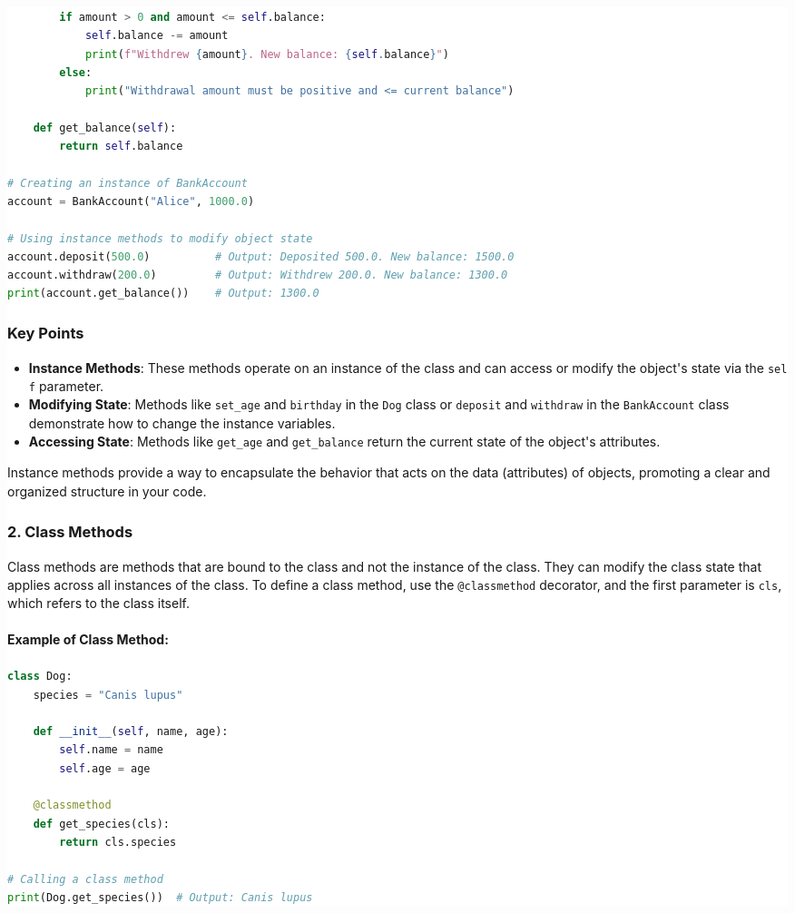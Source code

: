 ```python
        if amount > 0 and amount <= self.balance:
            self.balance -= amount
            print(f"Withdrew {amount}. New balance: {self.balance}")
        else:
            print("Withdrawal amount must be positive and <= current balance")

    def get_balance(self):
        return self.balance

# Creating an instance of BankAccount
account = BankAccount("Alice", 1000.0)

# Using instance methods to modify object state
account.deposit(500.0)          # Output: Deposited 500.0. New balance: 1500.0
account.withdraw(200.0)         # Output: Withdrew 200.0. New balance: 1300.0
print(account.get_balance())    # Output: 1300.0
```

### Key Points

- **Instance Methods**: These methods operate on an instance of the class and can access or modify the object's state via the `self` parameter.
- **Modifying State**: Methods like `set_age` and `birthday` in the `Dog` class or `deposit` and `withdraw` in the `BankAccount` class demonstrate how to change the instance variables.
- **Accessing State**: Methods like `get_age` and `get_balance` return the current state of the object's attributes.

Instance methods provide a way to encapsulate the behavior that acts on the data (attributes) of objects, promoting a clear and organized structure in your code.

### 2. Class Methods

Class methods are methods that are bound to the class and not the instance of the class. They can modify the class state that applies across all instances of the class. To define a class method, use the `@classmethod` decorator, and the first parameter is `cls`, which refers to the class itself.

#### Example of Class Method:

```python
class Dog:
    species = "Canis lupus"

    def __init__(self, name, age):
        self.name = name
        self.age = age

    @classmethod
    def get_species(cls):
        return cls.species

# Calling a class method
print(Dog.get_species())  # Output: Canis lupus
```
